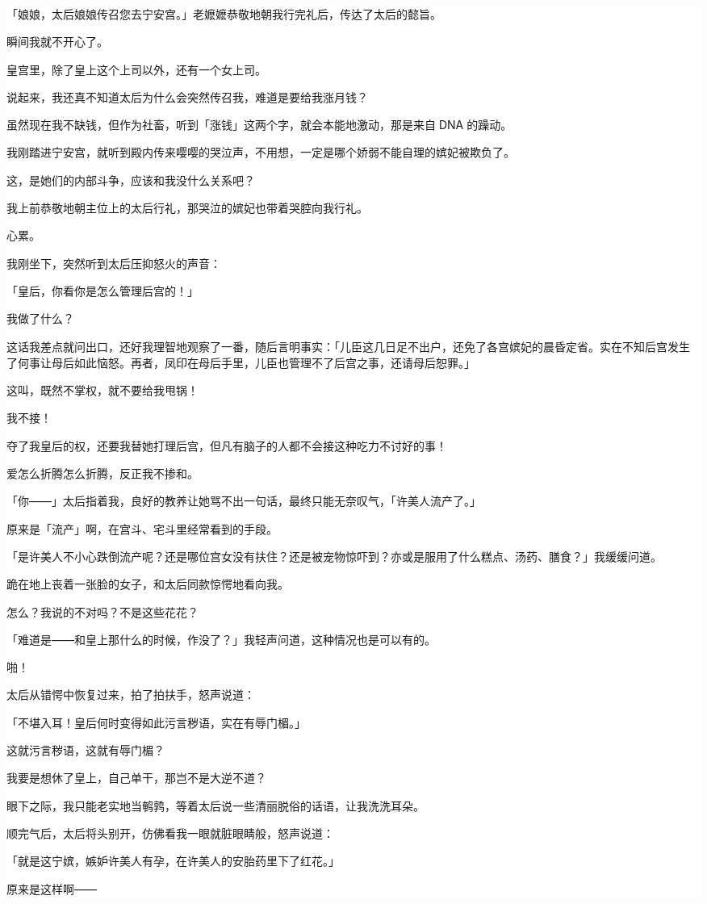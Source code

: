 「娘娘，太后娘娘传召您去宁安宫。」老嬷嬷恭敬地朝我行完礼后，传达了太后的懿旨。

瞬间我就不开心了。

皇宫里，除了皇上这个上司以外，还有一个女上司。

说起来，我还真不知道太后为什么会突然传召我，难道是要给我涨月钱？

虽然现在我不缺钱，但作为社畜，听到「涨钱」这两个字，就会本能地激动，那是来自 DNA 的躁动。

我刚踏进宁安宫，就听到殿内传来嘤嘤的哭泣声，不用想，一定是哪个娇弱不能自理的嫔妃被欺负了。

这，是她们的内部斗争，应该和我没什么关系吧？

我上前恭敬地朝主位上的太后行礼，那哭泣的嫔妃也带着哭腔向我行礼。

心累。

我刚坐下，突然听到太后压抑怒火的声音：

「皇后，你看你是怎么管理后宫的！」

我做了什么？

这话我差点就问出口，还好我理智地观察了一番，随后言明事实：「儿臣这几日足不出户，还免了各宫嫔妃的晨昏定省。实在不知后宫发生了何事让母后如此恼怒。再者，凤印在母后手里，儿臣也管理不了后宫之事，还请母后恕罪。」

这叫，既然不掌权，就不要给我甩锅！

我不接！

夺了我皇后的权，还要我替她打理后宫，但凡有脑子的人都不会接这种吃力不讨好的事！

爱怎么折腾怎么折腾，反正我不掺和。

「你——」太后指着我，良好的教养让她骂不出一句话，最终只能无奈叹气，「许美人流产了。」

原来是「流产」啊，在宫斗、宅斗里经常看到的手段。

「是许美人不小心跌倒流产呢？还是哪位宫女没有扶住？还是被宠物惊吓到？亦或是服用了什么糕点、汤药、膳食？」我缓缓问道。

跪在地上丧着一张脸的女子，和太后同款惊愕地看向我。

怎么？我说的不对吗？不是这些花花？

「难道是——和皇上那什么的时候，作没了？」我轻声问道，这种情况也是可以有的。

啪！

太后从错愕中恢复过来，拍了拍扶手，怒声说道：

「不堪入耳！皇后何时变得如此污言秽语，实在有辱门楣。」

这就污言秽语，这就有辱门楣？

我要是想休了皇上，自己单干，那岂不是大逆不道？

眼下之际，我只能老实地当鹌鹑，等着太后说一些清丽脱俗的话语，让我洗洗耳朵。

顺完气后，太后将头别开，仿佛看我一眼就脏眼睛般，怒声说道：

「就是这宁嫔，嫉妒许美人有孕，在许美人的安胎药里下了红花。」

原来是这样啊——
